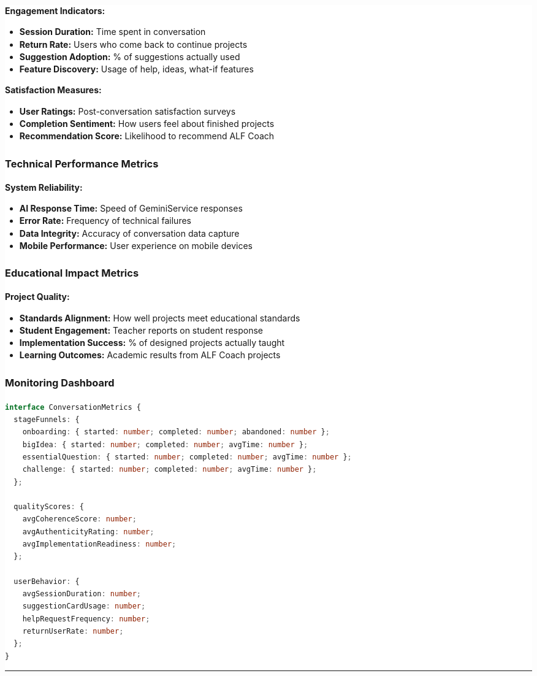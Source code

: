 **Engagement Indicators:**
- **Session Duration:** Time spent in conversation
- **Return Rate:** Users who come back to continue projects
- **Suggestion Adoption:** % of suggestions actually used
- **Feature Discovery:** Usage of help, ideas, what-if features

**Satisfaction Measures:**
- **User Ratings:** Post-conversation satisfaction surveys
- **Completion Sentiment:** How users feel about finished projects
- **Recommendation Score:** Likelihood to recommend ALF Coach

### Technical Performance Metrics

**System Reliability:**
- **AI Response Time:** Speed of GeminiService responses
- **Error Rate:** Frequency of technical failures
- **Data Integrity:** Accuracy of conversation data capture
- **Mobile Performance:** User experience on mobile devices

### Educational Impact Metrics

**Project Quality:**
- **Standards Alignment:** How well projects meet educational standards
- **Student Engagement:** Teacher reports on student response
- **Implementation Success:** % of designed projects actually taught
- **Learning Outcomes:** Academic results from ALF Coach projects

### Monitoring Dashboard

```typescript
interface ConversationMetrics {
  stageFunnels: {
    onboarding: { started: number; completed: number; abandoned: number };
    bigIdea: { started: number; completed: number; avgTime: number };
    essentialQuestion: { started: number; completed: number; avgTime: number };
    challenge: { started: number; completed: number; avgTime: number };
  };
  
  qualityScores: {
    avgCoherenceScore: number;
    avgAuthenticityRating: number;
    avgImplementationReadiness: number;
  };
  
  userBehavior: {
    avgSessionDuration: number;
    suggestionCardUsage: number;
    helpRequestFrequency: number;
    returnUserRate: number;
  };
}
```

---